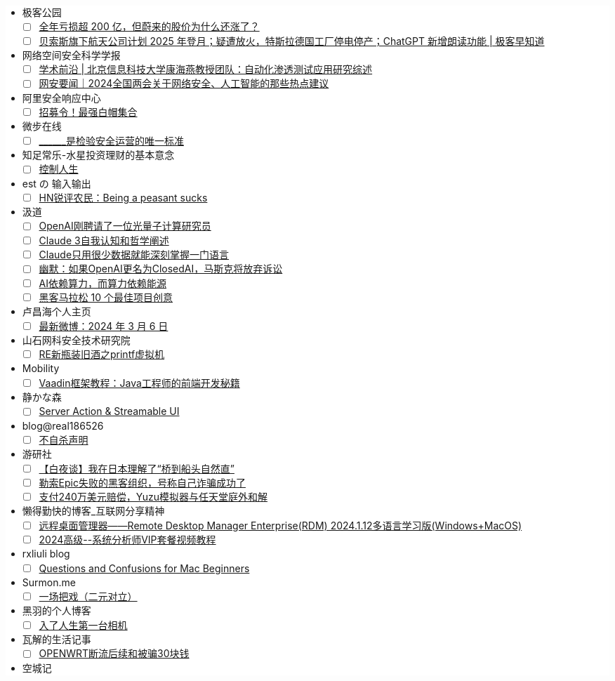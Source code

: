 - 极客公园
  - [ ] [全年亏损超 200 亿，但蔚来的股价为什么还涨了？](https://mp.weixin.qq.com/s?__biz=MTMwNDMwODQ0MQ==&mid=2653035488&idx=1&sn=6cd78f55991e4f6c0fb302adf7656311&chksm=7e5766564920ef40ae6313031718643305bae21ed1358cd6792e83ec37a9e956786fc6e22958&scene=58&subscene=0#rd)
  - [ ] [贝索斯旗下航天公司计划 2025 年登月；疑遭放火，特斯拉德国工厂停电停产；ChatGPT 新增朗读功能 | 极客早知道](https://mp.weixin.qq.com/s?__biz=MTMwNDMwODQ0MQ==&mid=2653035478&idx=1&sn=fc56b2a1d1aba8625d9a9c679e65a8a4&chksm=7e5766604920ef76022b14c7ffed70fa911584994fc0e6659796f37f8ea97bddfcb573023239&scene=58&subscene=0#rd)
- 网络空间安全科学学报
  - [ ] [学术前沿 | 北京信息科技大学康海燕教授团队：自动化渗透测试应用研究综述](https://mp.weixin.qq.com/s?__biz=MzI0NjU2NDMwNQ==&mid=2247497814&idx=1&sn=21717c87fd1d05ef8bc02020c0795782&chksm=e9bfece8dec865fe0837c00bd0fe8bc4692f0466e8645c082e47438c6fac1bf15d93b7c5ca00&scene=58&subscene=0#rd)
  - [ ] [网安要闻｜2024全国两会关于网络安全、人工智能的那些热点建议](https://mp.weixin.qq.com/s?__biz=MzI0NjU2NDMwNQ==&mid=2247497814&idx=2&sn=6d79b3cd0121e51c2cf6929fb347eb33&chksm=e9bfece8dec865fe241a7ba91905a69745ee255a9d7764d3a44ff700ff9f6bfc740c428e2394&scene=58&subscene=0#rd)
- 阿里安全响应中心
  - [ ] [招募令！最强白帽集合](https://mp.weixin.qq.com/s?__biz=MzIxMjEwNTc4NA==&mid=2652993696&idx=1&sn=2ecdc5adc63578c85ba9be06b4a8b239&chksm=8c9ef7f7bbe97ee1dad9bf19efbf183fe91e24677e33f95a5814814cd8898bb84e109b9f19c2&scene=58&subscene=0#rd)
- 微步在线
  - [ ] [______是检验安全运营的唯一标准](https://mp.weixin.qq.com/s?__biz=MzI5NjA0NjI5MQ==&mid=2650180480&idx=1&sn=ddc18e49643eadbdaa6c1bf3612ce37c&chksm=f448703cc33ff92ac7b0c7ca9bd773d78f5c047ce820f052aa4029e6cc92cbbbe7b3e0fd7057&scene=58&subscene=0#rd)
- 知足常乐-水星投资理财的基本意念
  - [ ] [控制人生](http://mercurychong.blogspot.com/2024/03/blog-post.html)
- est の 输入输出
  - [ ] [HN锐评农民：Being a peasant sucks](https://blog.est.im/2024/stdin-09)
- 汲道
  - [ ] [OpenAI刚聘请了一位光量子计算研究员](https://www.jdon.com/72831.html)
  - [ ] [Claude 3自我认知和哲学阐述](https://www.jdon.com/72830.html)
  - [ ] [Claude只用很少数据就能深刻掌握一门语言](https://www.jdon.com/72829.html)
  - [ ] [幽默：如果OpenAI更名为ClosedAI，马斯克将放弃诉讼](https://www.jdon.com/72828.html)
  - [ ] [AI依赖算力，而算力依赖能源](https://www.jdon.com/72827.html)
  - [ ] [黑客马拉松 10 个最佳项目创意](https://www.jdon.com/72826.html)
- 卢昌海个人主页
  - [ ] [最新微博：2024 年 3 月 6 日](https://www.changhai.org/articles/miscellaneous/blog/202403.php#latest)
- 山石网科安全技术研究院
  - [ ] [RE新瓶装旧酒之printf虚拟机](https://mp.weixin.qq.com/s?__biz=MzUzMDUxNTE1Mw==&mid=2247505119&idx=1&sn=11a231ff7b4ce9154357f3fa9588bc0b&chksm=fa520161cd2588777ad64fd4e5c690458422fd03e125595adc61c2c3f239daa81396dccda915&scene=58&subscene=0#rd)
- Mobility
  - [ ] [Vaadin框架教程：Java工程师的前端开发秘籍](http://lichuanyang.top/posts/43947/)
- 静かな森
  - [ ] [Server Action & Streamable UI](https://innei.in/posts/programming/nextjs-rsc-server-action-and-streamable-ui)
- blog@real186526
  - [ ] [不自杀声明](https://blog.186526.xyz/nosuicide.html?utm_source=atom_feed)
- 游研社
  - [ ] [【白夜谈】我在日本理解了“桥到船头自然直”](https://www.yystv.cn/p/11562)
  - [ ] [勒索Epic失败的黑客组织，号称自己诈骗成功了](https://www.yystv.cn/p/11561)
  - [ ] [支付240万美元赔偿，Yuzu模拟器与任天堂庭外和解](https://www.yystv.cn/p/11560)
- 懒得勤快的博客_互联网分享精神
  - [ ] [远程桌面管理器——Remote Desktop Manager Enterprise(RDM) 2024.1.12多语言学习版(Windows+MacOS)](https://masuit.com/59)
  - [ ] [2024高级--系统分析师VIP套餐视频教程](https://masuit.com/1645)
- rxliuli blog
  - [ ] [Questions and Confusions for Mac Beginners](https://blog.rxliuli.com/p/d817223f91cc4b6f8dcadf7d273aab73/)
- Surmon.me
  - [ ] [一场把戏（二元对立）](https://surmon.me/article/266)
- 黑羽的个人博客
  - [ ] [入了人生第一台相机](https://blog.thetbw.xyz/archives/my-first-camera)
- 瓦解的生活记事
  - [ ] [OPENWRT断流后续和被骗30块钱](https://hin.cool/posts/opf4ck.html)
- 空城记